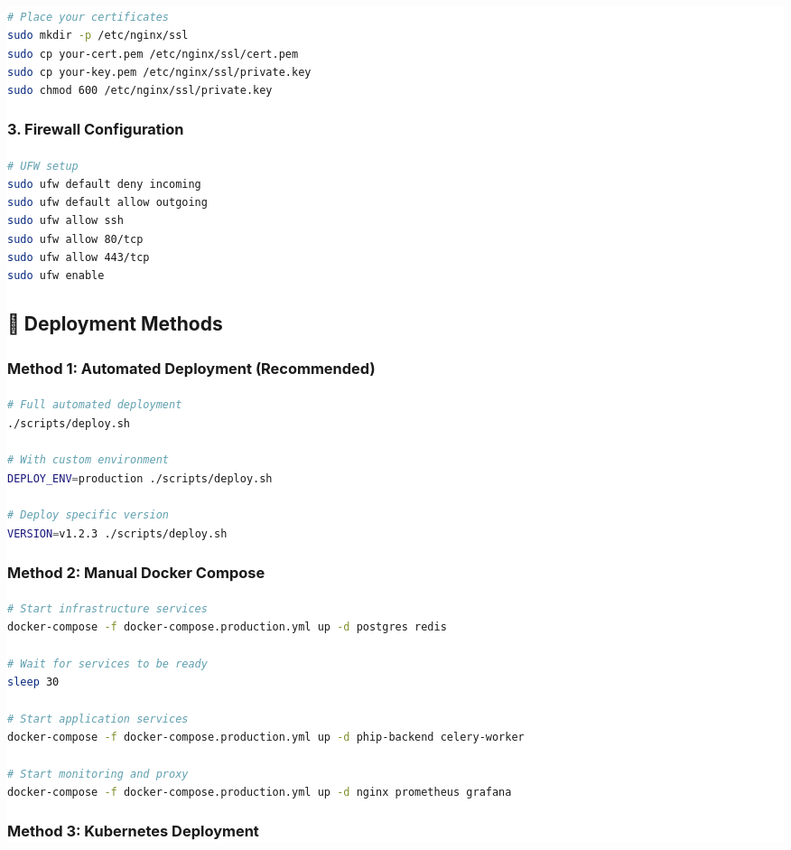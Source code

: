 ```bash
# Place your certificates
sudo mkdir -p /etc/nginx/ssl
sudo cp your-cert.pem /etc/nginx/ssl/cert.pem
sudo cp your-key.pem /etc/nginx/ssl/private.key
sudo chmod 600 /etc/nginx/ssl/private.key
```

### 3. Firewall Configuration

```bash
# UFW setup
sudo ufw default deny incoming
sudo ufw default allow outgoing
sudo ufw allow ssh
sudo ufw allow 80/tcp
sudo ufw allow 443/tcp
sudo ufw enable
```

## 🚀 Deployment Methods

### Method 1: Automated Deployment (Recommended)

```bash
# Full automated deployment
./scripts/deploy.sh

# With custom environment
DEPLOY_ENV=production ./scripts/deploy.sh

# Deploy specific version
VERSION=v1.2.3 ./scripts/deploy.sh
```

### Method 2: Manual Docker Compose

```bash
# Start infrastructure services
docker-compose -f docker-compose.production.yml up -d postgres redis

# Wait for services to be ready
sleep 30

# Start application services
docker-compose -f docker-compose.production.yml up -d phip-backend celery-worker

# Start monitoring and proxy
docker-compose -f docker-compose.production.yml up -d nginx prometheus grafana
```

### Method 3: Kubernetes Deployment
